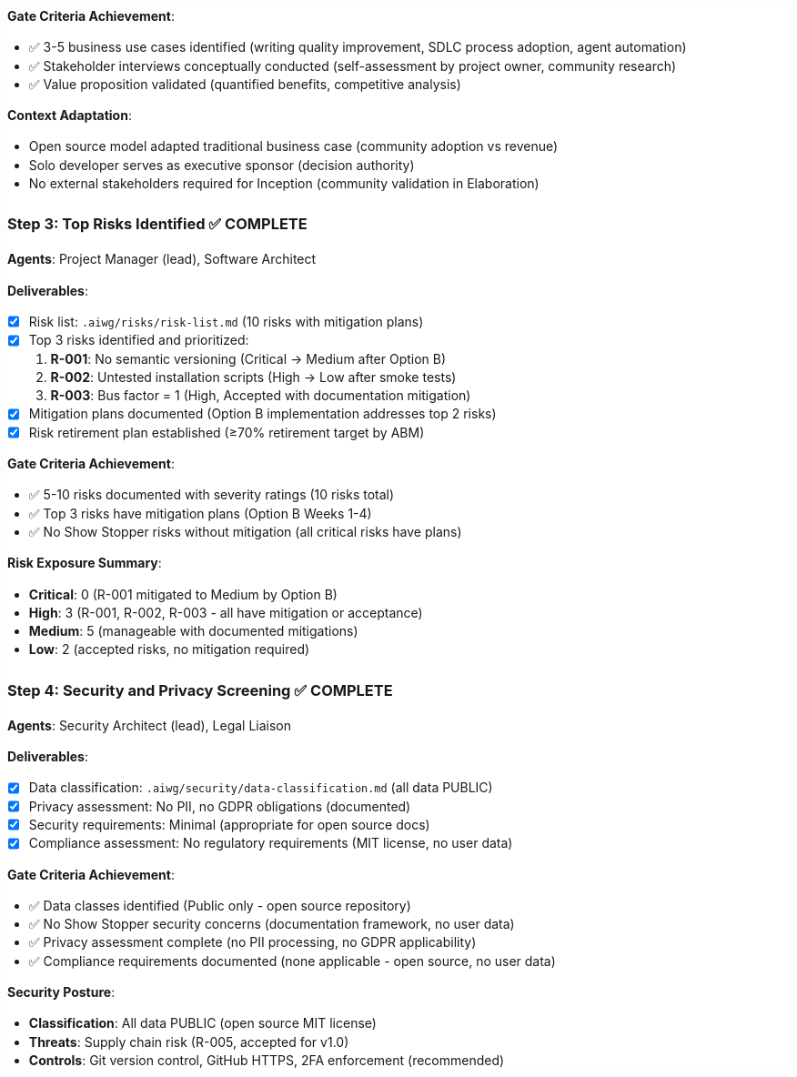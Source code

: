 **Gate Criteria Achievement**:
- ✅ 3-5 business use cases identified (writing quality improvement, SDLC process adoption, agent automation)
- ✅ Stakeholder interviews conceptually conducted (self-assessment by project owner, community research)
- ✅ Value proposition validated (quantified benefits, competitive analysis)

**Context Adaptation**:
- Open source model adapted traditional business case (community adoption vs revenue)
- Solo developer serves as executive sponsor (decision authority)
- No external stakeholders required for Inception (community validation in Elaboration)

### Step 3: Top Risks Identified ✅ COMPLETE

**Agents**: Project Manager (lead), Software Architect

**Deliverables**:
- [x] Risk list: `.aiwg/risks/risk-list.md` (10 risks with mitigation plans)
- [x] Top 3 risks identified and prioritized:
  1. **R-001**: No semantic versioning (Critical → Medium after Option B)
  2. **R-002**: Untested installation scripts (High → Low after smoke tests)
  3. **R-003**: Bus factor = 1 (High, Accepted with documentation mitigation)
- [x] Mitigation plans documented (Option B implementation addresses top 2 risks)
- [x] Risk retirement plan established (≥70% retirement target by ABM)

**Gate Criteria Achievement**:
- ✅ 5-10 risks documented with severity ratings (10 risks total)
- ✅ Top 3 risks have mitigation plans (Option B Weeks 1-4)
- ✅ No Show Stopper risks without mitigation (all critical risks have plans)

**Risk Exposure Summary**:
- **Critical**: 0 (R-001 mitigated to Medium by Option B)
- **High**: 3 (R-001, R-002, R-003 - all have mitigation or acceptance)
- **Medium**: 5 (manageable with documented mitigations)
- **Low**: 2 (accepted risks, no mitigation required)

### Step 4: Security and Privacy Screening ✅ COMPLETE

**Agents**: Security Architect (lead), Legal Liaison

**Deliverables**:
- [x] Data classification: `.aiwg/security/data-classification.md` (all data PUBLIC)
- [x] Privacy assessment: No PII, no GDPR obligations (documented)
- [x] Security requirements: Minimal (appropriate for open source docs)
- [x] Compliance assessment: No regulatory requirements (MIT license, no user data)

**Gate Criteria Achievement**:
- ✅ Data classes identified (Public only - open source repository)
- ✅ No Show Stopper security concerns (documentation framework, no user data)
- ✅ Privacy assessment complete (no PII processing, no GDPR applicability)
- ✅ Compliance requirements documented (none applicable - open source, no user data)

**Security Posture**:
- **Classification**: All data PUBLIC (open source MIT license)
- **Threats**: Supply chain risk (R-005, accepted for v1.0)
- **Controls**: Git version control, GitHub HTTPS, 2FA enforcement (recommended)
